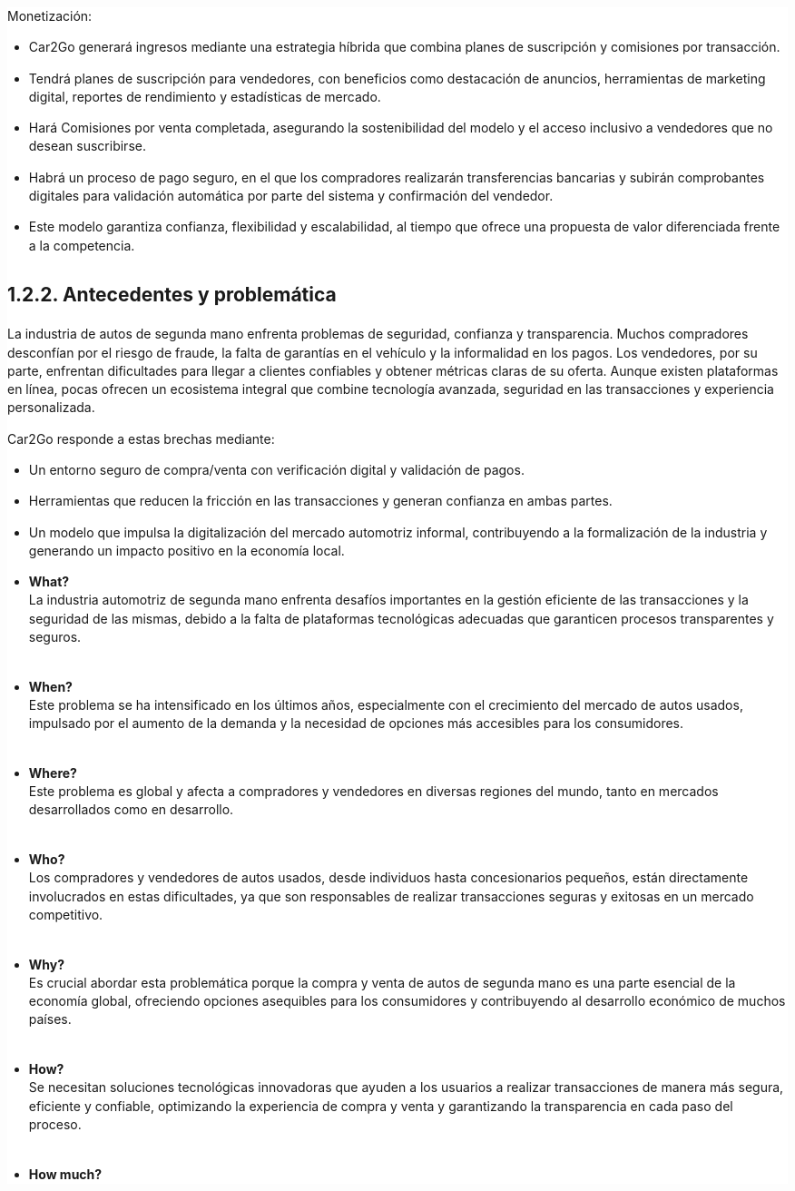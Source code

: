 Monetización:
- Car2Go generará ingresos mediante una estrategia híbrida que combina planes de suscripción y comisiones por transacción.
  
- Tendrá planes de suscripción para vendedores, con beneficios como destacación de anuncios, herramientas de marketing digital, reportes de rendimiento y estadísticas de mercado.

- Hará Comisiones por venta completada, asegurando la sostenibilidad del modelo y el acceso inclusivo a vendedores que no desean suscribirse.

- Habrá un proceso de pago seguro, en el que los compradores realizarán transferencias bancarias y subirán comprobantes digitales para validación automática por parte del   sistema y confirmación del vendedor.
  
- Este modelo garantiza confianza, flexibilidad y escalabilidad, al tiempo que ofrece una propuesta de valor diferenciada frente a la competencia.

## 1.2.2. Antecedentes y problemática

La industria de autos de segunda mano enfrenta problemas de seguridad, confianza y transparencia. Muchos compradores desconfían por el riesgo de fraude, la falta de garantías en el vehículo y la informalidad en los pagos. Los vendedores, por su parte, enfrentan dificultades para llegar a clientes confiables y obtener métricas claras de su oferta. Aunque existen plataformas en línea, pocas ofrecen un ecosistema integral que combine tecnología avanzada, seguridad en las transacciones y experiencia personalizada.

Car2Go responde a estas brechas mediante:

- Un entorno seguro de compra/venta con verificación digital y validación de pagos.

- Herramientas que reducen la fricción en las transacciones y generan confianza en ambas partes.

- Un modelo que impulsa la digitalización del mercado automotriz informal, contribuyendo a la formalización de la industria y generando un impacto positivo en la economía local.


-   **What?**   
    La industria automotriz de segunda mano enfrenta desafíos importantes en la
    gestión eficiente de las transacciones y la seguridad de las mismas,
    debido a la falta de plataformas tecnológicas adecuadas que garanticen procesos transparentes y seguros.
    <br><br>
- **When?**                      
  Este problema se ha intensificado en los últimos años, especialmente con el crecimiento del mercado de autos usados,
  impulsado por el aumento de la demanda y la necesidad de opciones más accesibles para los consumidores.
  <br><br>
-   **Where?**                         
    Este problema es global y afecta a compradores y vendedores en diversas regiones del mundo, tanto en mercados desarrollados como en desarrollo.
    <br><br>
-   **Who?**           
    Los compradores y vendedores de autos usados, desde individuos hasta concesionarios pequeños, están directamente involucrados en estas dificultades,
    ya que son responsables de realizar transacciones seguras y exitosas en un mercado competitivo.
    <br><br>
- **Why?**             
  Es crucial abordar esta problemática porque la compra y venta de autos de segunda mano es una parte esencial de la economía global, ofreciendo opciones
  asequibles para los consumidores y contribuyendo al desarrollo económico de muchos países.
  <br><br>
-   **How?**                    
    Se necesitan soluciones tecnológicas innovadoras que ayuden a los usuarios a realizar transacciones de manera más segura, eficiente y confiable, optimizando
    la experiencia de compra y venta y garantizando la transparencia en cada paso del proceso.
    <br><br>
-   **How much?**                         